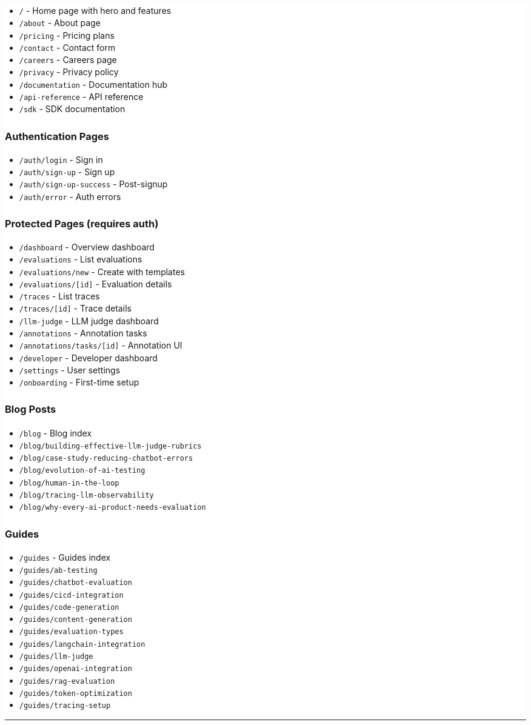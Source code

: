 - `/` - Home page with hero and features
- `/about` - About page
- `/pricing` - Pricing plans
- `/contact` - Contact form
- `/careers` - Careers page
- `/privacy` - Privacy policy
- `/documentation` - Documentation hub
- `/api-reference` - API reference
- `/sdk` - SDK documentation

### Authentication Pages

- `/auth/login` - Sign in
- `/auth/sign-up` - Sign up
- `/auth/sign-up-success` - Post-signup
- `/auth/error` - Auth errors

### Protected Pages (requires auth)

- `/dashboard` - Overview dashboard
- `/evaluations` - List evaluations
- `/evaluations/new` - Create with templates
- `/evaluations/[id]` - Evaluation details
- `/traces` - List traces
- `/traces/[id]` - Trace details
- `/llm-judge` - LLM judge dashboard
- `/annotations` - Annotation tasks
- `/annotations/tasks/[id]` - Annotation UI
- `/developer` - Developer dashboard
- `/settings` - User settings
- `/onboarding` - First-time setup

### Blog Posts

- `/blog` - Blog index
- `/blog/building-effective-llm-judge-rubrics`
- `/blog/case-study-reducing-chatbot-errors`
- `/blog/evolution-of-ai-testing`
- `/blog/human-in-the-loop`
- `/blog/tracing-llm-observability`
- `/blog/why-every-ai-product-needs-evaluation`

### Guides

- `/guides` - Guides index
- `/guides/ab-testing`
- `/guides/chatbot-evaluation`
- `/guides/cicd-integration`
- `/guides/code-generation`
- `/guides/content-generation`
- `/guides/evaluation-types`
- `/guides/langchain-integration`
- `/guides/llm-judge`
- `/guides/openai-integration`
- `/guides/rag-evaluation`
- `/guides/token-optimization`
- `/guides/tracing-setup`

---